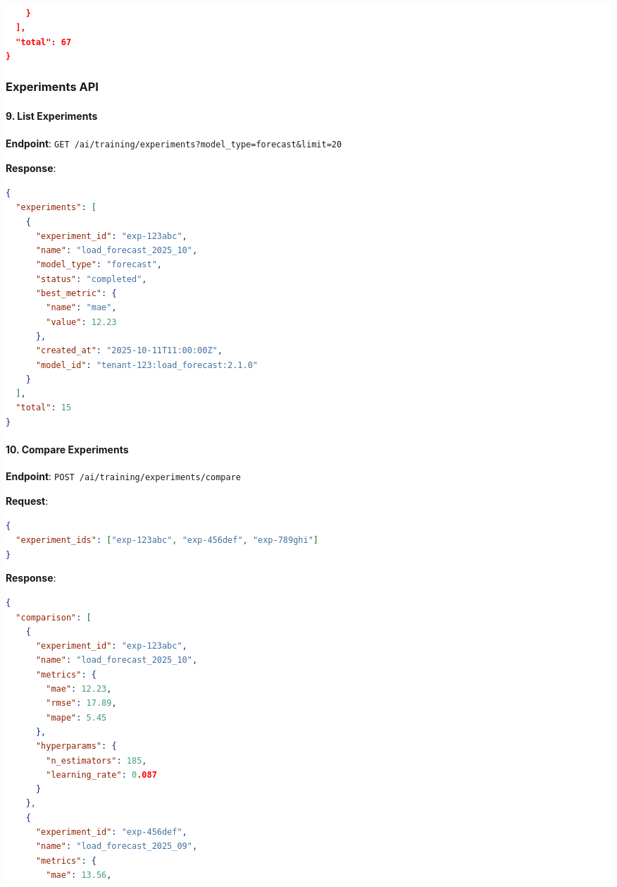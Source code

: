 ```json
    }
  ],
  "total": 67
}
```

### Experiments API

#### 9. List Experiments

**Endpoint**: `GET /ai/training/experiments?model_type=forecast&limit=20`

**Response**:
```json
{
  "experiments": [
    {
      "experiment_id": "exp-123abc",
      "name": "load_forecast_2025_10",
      "model_type": "forecast",
      "status": "completed",
      "best_metric": {
        "name": "mae",
        "value": 12.23
      },
      "created_at": "2025-10-11T11:00:00Z",
      "model_id": "tenant-123:load_forecast:2.1.0"
    }
  ],
  "total": 15
}
```

#### 10. Compare Experiments

**Endpoint**: `POST /ai/training/experiments/compare`

**Request**:
```json
{
  "experiment_ids": ["exp-123abc", "exp-456def", "exp-789ghi"]
}
```

**Response**:
```json
{
  "comparison": [
    {
      "experiment_id": "exp-123abc",
      "name": "load_forecast_2025_10",
      "metrics": {
        "mae": 12.23,
        "rmse": 17.89,
        "mape": 5.45
      },
      "hyperparams": {
        "n_estimators": 185,
        "learning_rate": 0.087
      }
    },
    {
      "experiment_id": "exp-456def",
      "name": "load_forecast_2025_09",
      "metrics": {
        "mae": 13.56,
```